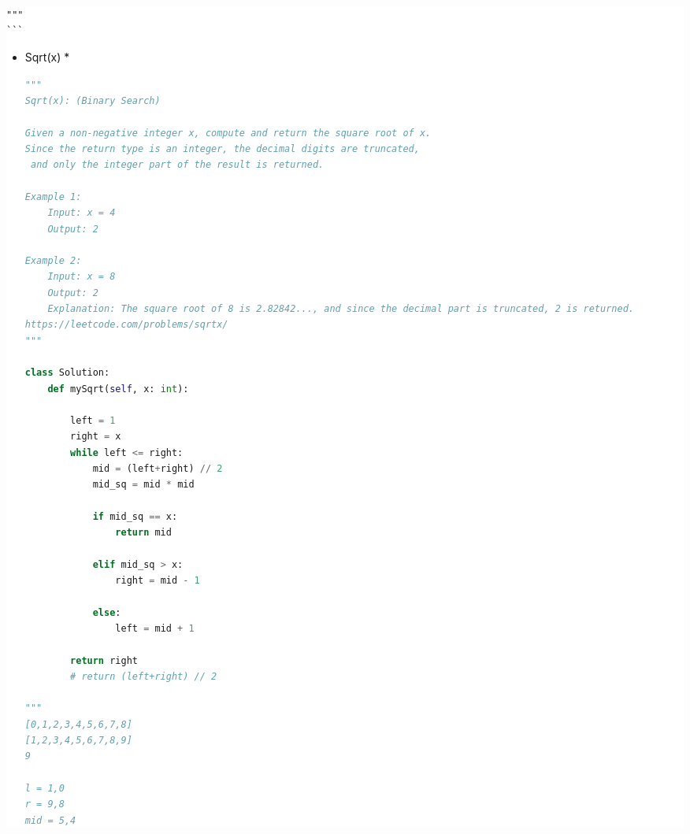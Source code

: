     """
    ```
    

- Sqrt(x) *
    
    ```python
    """
    Sqrt(x): (Binary Search)
    
    Given a non-negative integer x, compute and return the square root of x.
    Since the return type is an integer, the decimal digits are truncated,
     and only the integer part of the result is returned.
    
    Example 1:
    	Input: x = 4
    	Output: 2
    
    Example 2:
    	Input: x = 8
    	Output: 2
    	Explanation: The square root of 8 is 2.82842..., and since the decimal part is truncated, 2 is returned.
    https://leetcode.com/problems/sqrtx/
    """
    
    class Solution:
        def mySqrt(self, x: int):
    
            left = 1
            right = x
            while left <= right:
                mid = (left+right) // 2
                mid_sq = mid * mid
    
                if mid_sq == x:
                    return mid
    
                elif mid_sq > x:
                    right = mid - 1
    
                else:
                    left = mid + 1
    
            return right
            # return (left+right) // 2
    
    """
    [0,1,2,3,4,5,6,7,8]
    [1,2,3,4,5,6,7,8,9]
    9
    
    l = 1,0
    r = 9,8
    mid = 5,4
    